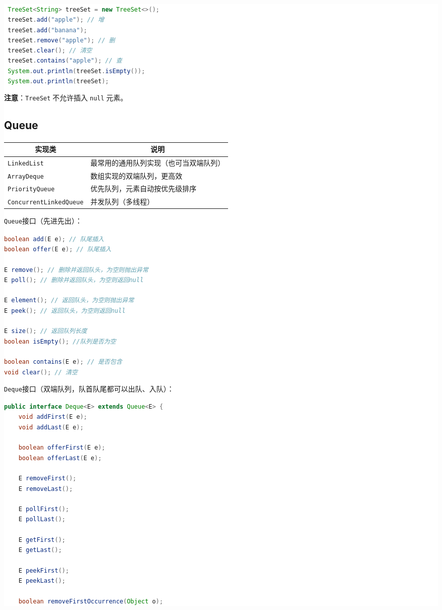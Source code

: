 ```java
 TreeSet<String> treeSet = new TreeSet<>();
 treeSet.add("apple"); // 增
 treeSet.add("banana");
 treeSet.remove("apple"); // 删
 treeSet.clear(); // 清空
 treeSet.contains("apple"); // 查
 System.out.println(treeSet.isEmpty());
 System.out.println(treeSet);
```

**注意**：`TreeSet` 不允许插入 `null` 元素。

## Queue

| 实现类                  | 说明                                   |
| ----------------------- | -------------------------------------- |
| `LinkedList`            | 最常用的通用队列实现（也可当双端队列） |
| `ArrayDeque`            | 数组实现的双端队列，更高效             |
| `PriorityQueue`         | 优先队列，元素自动按优先级排序         |
| `ConcurrentLinkedQueue` | 并发队列（多线程）                     |

`Queue`接口（先进先出）：

```java
boolean add(E e); // 队尾插入
boolean offer(E e); // 队尾插入

E remove(); // 删除并返回队头，为空则抛出异常
E poll(); // 删除并返回队头，为空则返回null
    
E element(); // 返回队头，为空则抛出异常
E peek(); // 返回队头，为空则返回null

E size(); // 返回队列长度
boolean isEmpty(); //队列是否为空

boolean contains(E e); // 是否包含
void clear(); // 清空
```

`Deque`接口（双端队列，队首队尾都可以出队、入队）：

```java
public interface Deque<E> extends Queue<E> {
    void addFirst(E e);
    void addLast(E e);

    boolean offerFirst(E e);
    boolean offerLast(E e);

    E removeFirst(); 
    E removeLast();

    E pollFirst();
    E pollLast();

    E getFirst();
    E getLast();

    E peekFirst();
    E peekLast();

    boolean removeFirstOccurrence(Object o);
```